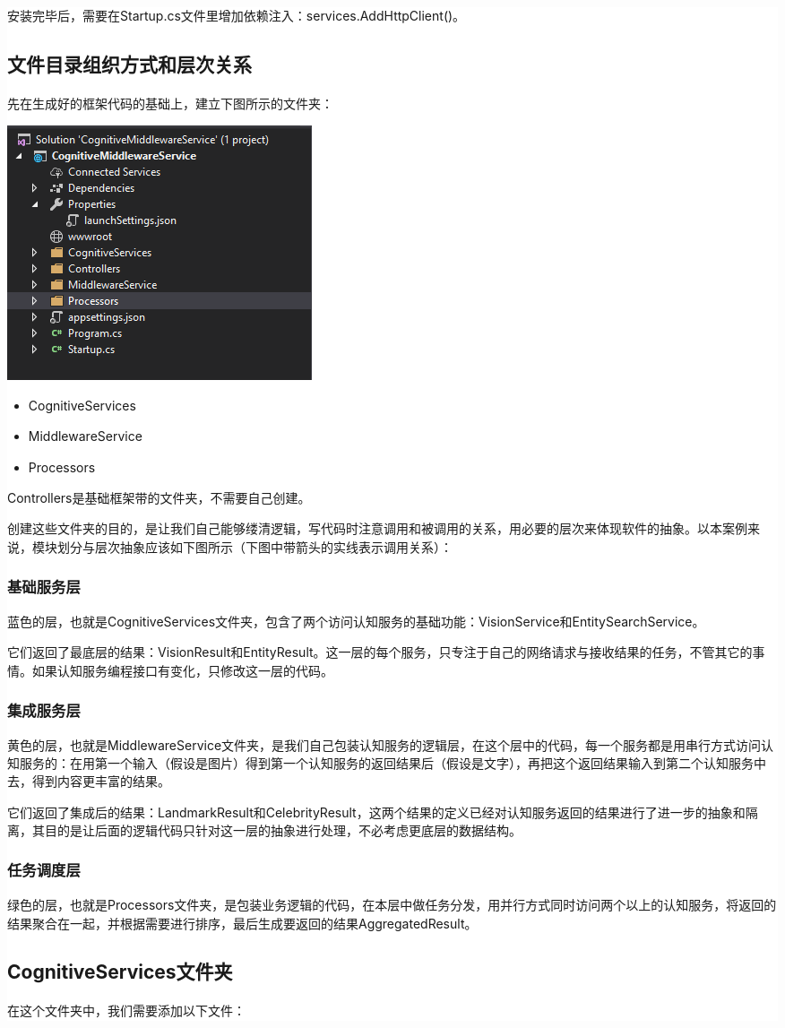 安装完毕后，需要在Startup.cs文件里增加依赖注入：services.AddHttpClient()。

## 文件目录组织方式和层次关系

先在生成好的框架代码的基础上，建立下图所示的文件夹：

![](./img/image10.png)

  - CognitiveServices

  - MiddlewareService

  - Processors

Controllers是基础框架带的文件夹，不需要自己创建。

创建这些文件夹的目的，是让我们自己能够缕清逻辑，写代码时注意调用和被调用的关系，用必要的层次来体现软件的抽象。以本案例来说，模块划分与层次抽象应该如下图所示（下图中带箭头的实线表示调用关系）：

### 基础服务层

蓝色的层，也就是CognitiveServices文件夹，包含了两个访问认知服务的基础功能：VisionService和EntitySearchService。

它们返回了最底层的结果：VisionResult和EntityResult。这一层的每个服务，只专注于自己的网络请求与接收结果的任务，不管其它的事情。如果认知服务编程接口有变化，只修改这一层的代码。

### 集成服务层

黄色的层，也就是MiddlewareService文件夹，是我们自己包装认知服务的逻辑层，在这个层中的代码，每一个服务都是用串行方式访问认知服务的：在用第一个输入（假设是图片）得到第一个认知服务的返回结果后（假设是文字），再把这个返回结果输入到第二个认知服务中去，得到内容更丰富的结果。

它们返回了集成后的结果：LandmarkResult和CelebrityResult，这两个结果的定义已经对认知服务返回的结果进行了进一步的抽象和隔离，其目的是让后面的逻辑代码只针对这一层的抽象进行处理，不必考虑更底层的数据结构。

### 任务调度层

绿色的层，也就是Processors文件夹，是包装业务逻辑的代码，在本层中做任务分发，用并行方式同时访问两个以上的认知服务，将返回的结果聚合在一起，并根据需要进行排序，最后生成要返回的结果AggregatedResult。

## CognitiveServices文件夹

在这个文件夹中，我们需要添加以下文件：
